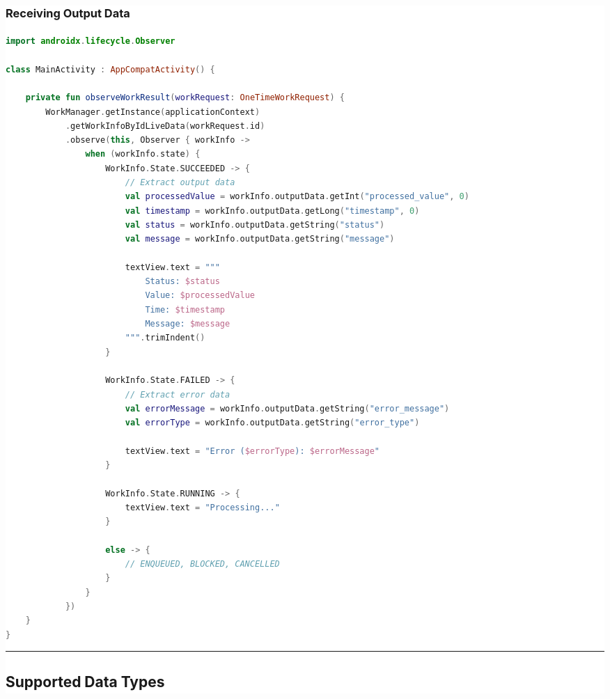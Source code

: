 
### Receiving Output Data

```kotlin
import androidx.lifecycle.Observer

class MainActivity : AppCompatActivity() {

    private fun observeWorkResult(workRequest: OneTimeWorkRequest) {
        WorkManager.getInstance(applicationContext)
            .getWorkInfoByIdLiveData(workRequest.id)
            .observe(this, Observer { workInfo ->
                when (workInfo.state) {
                    WorkInfo.State.SUCCEEDED -> {
                        // Extract output data
                        val processedValue = workInfo.outputData.getInt("processed_value", 0)
                        val timestamp = workInfo.outputData.getLong("timestamp", 0)
                        val status = workInfo.outputData.getString("status")
                        val message = workInfo.outputData.getString("message")

                        textView.text = """
                            Status: $status
                            Value: $processedValue
                            Time: $timestamp
                            Message: $message
                        """.trimIndent()
                    }

                    WorkInfo.State.FAILED -> {
                        // Extract error data
                        val errorMessage = workInfo.outputData.getString("error_message")
                        val errorType = workInfo.outputData.getString("error_type")

                        textView.text = "Error ($errorType): $errorMessage"
                    }

                    WorkInfo.State.RUNNING -> {
                        textView.text = "Processing..."
                    }

                    else -> {
                        // ENQUEUED, BLOCKED, CANCELLED
                    }
                }
            })
    }
}
```

---

## Supported Data Types
